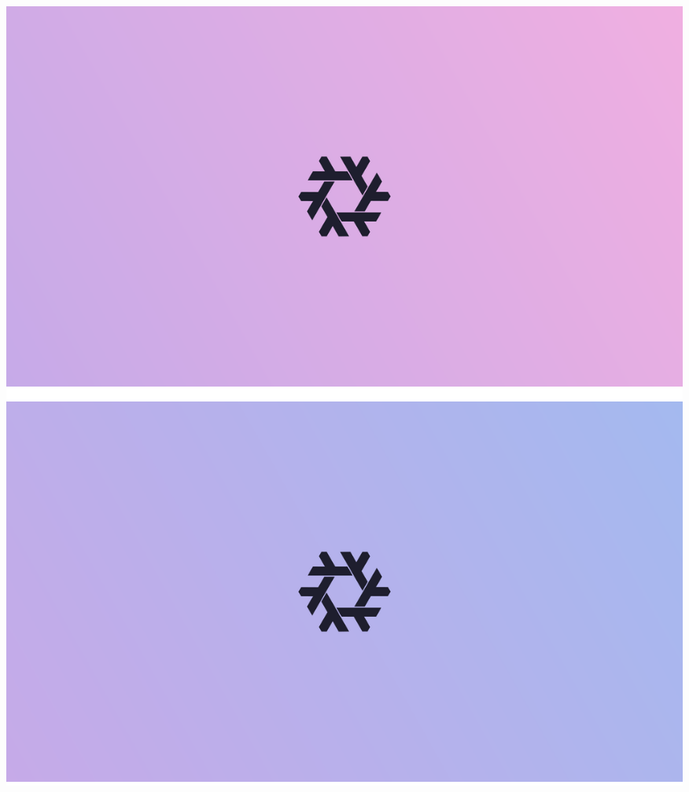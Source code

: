 [![cattpuccin158.png](walx/cattpuccin158.png)](walx/cattpuccin158.png)

[![cattpuccin159.png](walx/cattpuccin159.png)](walx/cattpuccin159.png)
